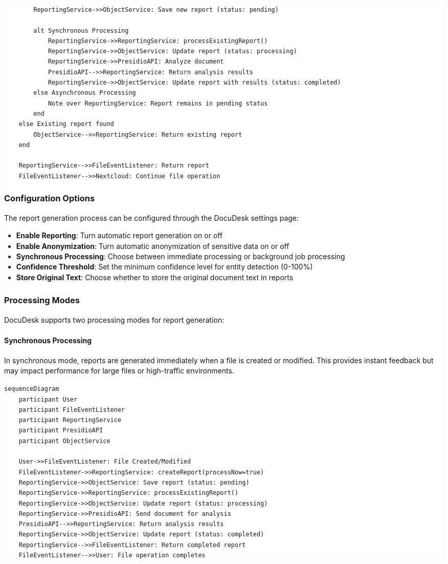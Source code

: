 ```mermaid
        ReportingService->>ObjectService: Save new report (status: pending)
        
        alt Synchronous Processing
            ReportingService->>ReportingService: processExistingReport()
            ReportingService->>ObjectService: Update report (status: processing)
            ReportingService->>PresidioAPI: Analyze document
            PresidioAPI-->>ReportingService: Return analysis results
            ReportingService->>ObjectService: Update report with results (status: completed)
        else Asynchronous Processing
            Note over ReportingService: Report remains in pending status
        end
    else Existing report found
        ObjectService-->>ReportingService: Return existing report
    end
    
    ReportingService-->>FileEventListener: Return report
    FileEventListener-->>Nextcloud: Continue file operation
```

### Configuration Options

The report generation process can be configured through the DocuDesk settings page:

- **Enable Reporting**: Turn automatic report generation on or off
- **Enable Anonymization**: Turn automatic anonymization of sensitive data on or off
- **Synchronous Processing**: Choose between immediate processing or background job processing
- **Confidence Threshold**: Set the minimum confidence level for entity detection (0-100%)
- **Store Original Text**: Choose whether to store the original document text in reports

### Processing Modes

DocuDesk supports two processing modes for report generation:

#### Synchronous Processing

In synchronous mode, reports are generated immediately when a file is created or modified. This provides instant feedback but may impact performance for large files or high-traffic environments.

```mermaid
sequenceDiagram
    participant User
    participant FileEventListener
    participant ReportingService
    participant PresidioAPI
    participant ObjectService

    User->>FileEventListener: File Created/Modified
    FileEventListener->>ReportingService: createReport(processNow=true)
    ReportingService->>ObjectService: Save report (status: pending)
    ReportingService->>ReportingService: processExistingReport()
    ReportingService->>ObjectService: Update report (status: processing)
    ReportingService->>PresidioAPI: Send document for analysis
    PresidioAPI-->>ReportingService: Return analysis results
    ReportingService->>ObjectService: Update report (status: completed)
    ReportingService-->>FileEventListener: Return completed report
    FileEventListener-->>User: File operation completes
```
